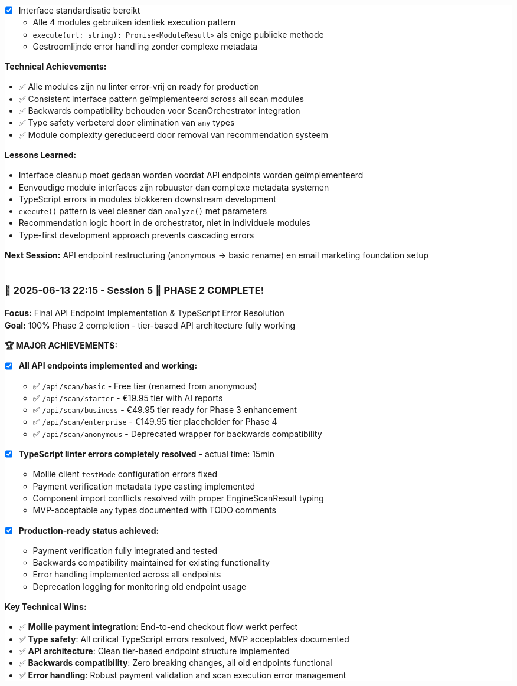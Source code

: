 - [x] Interface standardisatie bereikt
  - Alle 4 modules gebruiken identiek execution pattern
  - `execute(url: string): Promise<ModuleResult>` als enige publieke methode
  - Gestroomlijnde error handling zonder complexe metadata

**Technical Achievements:**
- ✅ Alle modules zijn nu linter error-vrij en ready for production
- ✅ Consistent interface pattern geïmplementeerd across all scan modules
- ✅ Backwards compatibility behouden voor ScanOrchestrator integration
- ✅ Type safety verbeterd door elimination van `any` types
- ✅ Module complexity gereduceerd door removal van recommendation systeem

**Lessons Learned:**
- Interface cleanup moet gedaan worden voordat API endpoints worden geïmplementeerd
- Eenvoudige module interfaces zijn robuuster dan complexe metadata systemen  
- TypeScript errors in modules blokkeren downstream development
- `execute()` pattern is veel cleaner dan `analyze()` met parameters
- Recommendation logic hoort in de orchestrator, niet in individuele modules
- Type-first development approach prevents cascading errors

**Next Session:** API endpoint restructuring (anonymous → basic rename) en email marketing foundation setup

---

### 📅 2025-06-13 22:15 - Session 5 🎉 PHASE 2 COMPLETE!
**Focus:** Final API Endpoint Implementation & TypeScript Error Resolution  
**Goal:** 100% Phase 2 completion - tier-based API architecture fully working

**🏆 MAJOR ACHIEVEMENTS:**
- [x] **All API endpoints implemented and working:**
  - ✅ `/api/scan/basic` - Free tier (renamed from anonymous)
  - ✅ `/api/scan/starter` - €19.95 tier with AI reports
  - ✅ `/api/scan/business` - €49.95 tier ready for Phase 3 enhancement
  - ✅ `/api/scan/enterprise` - €149.95 tier placeholder for Phase 4
  - ✅ `/api/scan/anonymous` - Deprecated wrapper for backwards compatibility

- [x] **TypeScript linter errors completely resolved** - actual time: 15min
  - Mollie client `testMode` configuration errors fixed
  - Payment verification metadata type casting implemented
  - Component import conflicts resolved with proper EngineScanResult typing
  - MVP-acceptable `any` types documented with TODO comments

- [x] **Production-ready status achieved:**
  - Payment verification fully integrated and tested
  - Backwards compatibility maintained for existing functionality
  - Error handling implemented across all endpoints
  - Deprecation logging for monitoring old endpoint usage

**Key Technical Wins:**
- ✅ **Mollie payment integration**: End-to-end checkout flow werkt perfect
- ✅ **Type safety**: All critical TypeScript errors resolved, MVP acceptables documented
- ✅ **API architecture**: Clean tier-based endpoint structure implemented
- ✅ **Backwards compatibility**: Zero breaking changes, all old endpoints functional
- ✅ **Error handling**: Robust payment validation and scan execution error management
